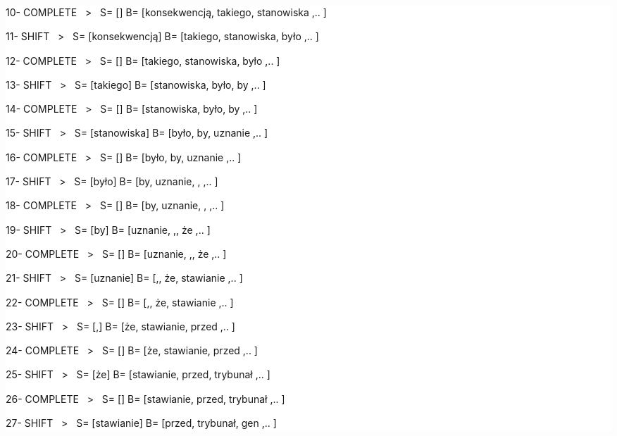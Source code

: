 

10- COMPLETE&nbsp;&nbsp;&nbsp;>&nbsp;&nbsp;&nbsp;S= []   B= [konsekwencją, takiego, stanowiska ,.. ]



11- SHIFT&nbsp;&nbsp;&nbsp;>&nbsp;&nbsp;&nbsp;S= [konsekwencją]   B= [takiego, stanowiska, było ,.. ]



12- COMPLETE&nbsp;&nbsp;&nbsp;>&nbsp;&nbsp;&nbsp;S= []   B= [takiego, stanowiska, było ,.. ]



13- SHIFT&nbsp;&nbsp;&nbsp;>&nbsp;&nbsp;&nbsp;S= [takiego]   B= [stanowiska, było, by ,.. ]



14- COMPLETE&nbsp;&nbsp;&nbsp;>&nbsp;&nbsp;&nbsp;S= []   B= [stanowiska, było, by ,.. ]



15- SHIFT&nbsp;&nbsp;&nbsp;>&nbsp;&nbsp;&nbsp;S= [stanowiska]   B= [było, by, uznanie ,.. ]



16- COMPLETE&nbsp;&nbsp;&nbsp;>&nbsp;&nbsp;&nbsp;S= []   B= [było, by, uznanie ,.. ]



17- SHIFT&nbsp;&nbsp;&nbsp;>&nbsp;&nbsp;&nbsp;S= [było]   B= [by, uznanie, , ,.. ]



18- COMPLETE&nbsp;&nbsp;&nbsp;>&nbsp;&nbsp;&nbsp;S= []   B= [by, uznanie, , ,.. ]



19- SHIFT&nbsp;&nbsp;&nbsp;>&nbsp;&nbsp;&nbsp;S= [by]   B= [uznanie, ,, że ,.. ]



20- COMPLETE&nbsp;&nbsp;&nbsp;>&nbsp;&nbsp;&nbsp;S= []   B= [uznanie, ,, że ,.. ]



21- SHIFT&nbsp;&nbsp;&nbsp;>&nbsp;&nbsp;&nbsp;S= [uznanie]   B= [,, że, stawianie ,.. ]



22- COMPLETE&nbsp;&nbsp;&nbsp;>&nbsp;&nbsp;&nbsp;S= []   B= [,, że, stawianie ,.. ]



23- SHIFT&nbsp;&nbsp;&nbsp;>&nbsp;&nbsp;&nbsp;S= [,]   B= [że, stawianie, przed ,.. ]



24- COMPLETE&nbsp;&nbsp;&nbsp;>&nbsp;&nbsp;&nbsp;S= []   B= [że, stawianie, przed ,.. ]



25- SHIFT&nbsp;&nbsp;&nbsp;>&nbsp;&nbsp;&nbsp;S= [że]   B= [stawianie, przed, trybunał ,.. ]



26- COMPLETE&nbsp;&nbsp;&nbsp;>&nbsp;&nbsp;&nbsp;S= []   B= [stawianie, przed, trybunał ,.. ]



27- SHIFT&nbsp;&nbsp;&nbsp;>&nbsp;&nbsp;&nbsp;S= [stawianie]   B= [przed, trybunał, gen ,.. ]


